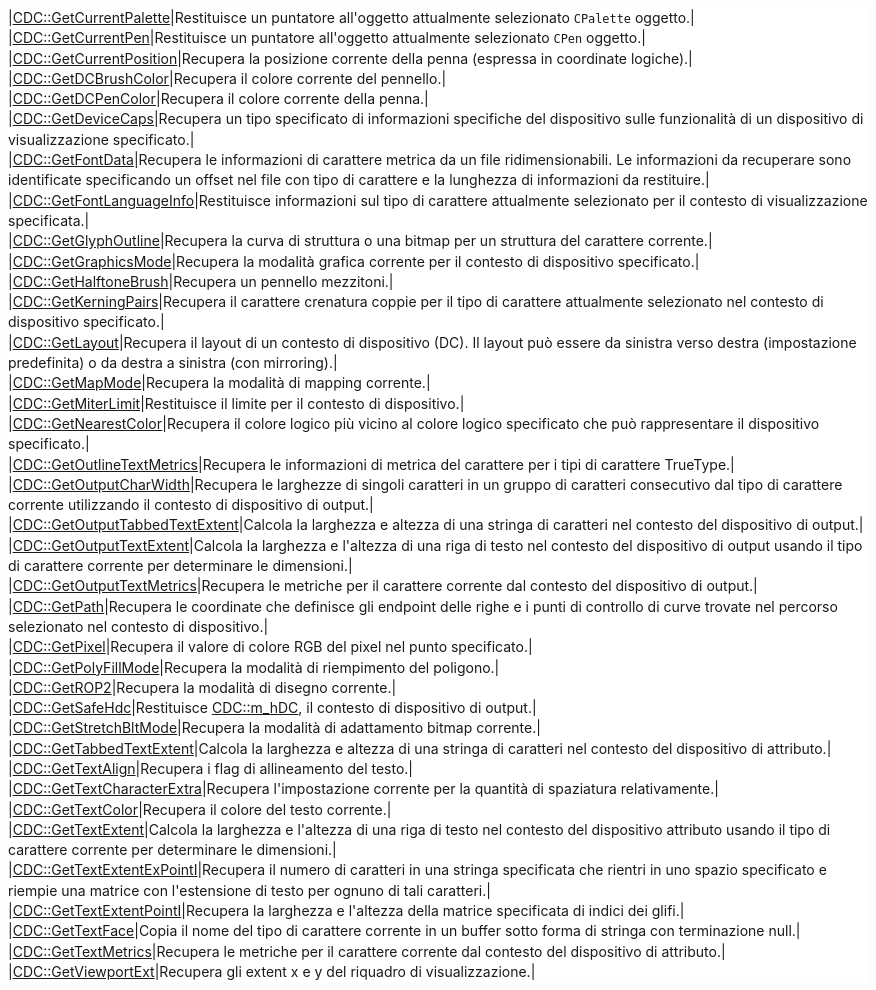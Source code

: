 |[CDC::GetCurrentPalette](#getcurrentpalette)|Restituisce un puntatore all'oggetto attualmente selezionato `CPalette` oggetto.|  
|[CDC::GetCurrentPen](#getcurrentpen)|Restituisce un puntatore all'oggetto attualmente selezionato `CPen` oggetto.|  
|[CDC::GetCurrentPosition](#getcurrentposition)|Recupera la posizione corrente della penna (espressa in coordinate logiche).|  
|[CDC::GetDCBrushColor](#getdcbrushcolor)|Recupera il colore corrente del pennello.|  
|[CDC::GetDCPenColor](#getdcpencolor)|Recupera il colore corrente della penna.|  
|[CDC::GetDeviceCaps](#getdevicecaps)|Recupera un tipo specificato di informazioni specifiche del dispositivo sulle funzionalità di un dispositivo di visualizzazione specificato.|  
|[CDC::GetFontData](#getfontdata)|Recupera le informazioni di carattere metrica da un file ridimensionabili. Le informazioni da recuperare sono identificate specificando un offset nel file con tipo di carattere e la lunghezza di informazioni da restituire.|  
|[CDC::GetFontLanguageInfo](#getfontlanguageinfo)|Restituisce informazioni sul tipo di carattere attualmente selezionato per il contesto di visualizzazione specificata.|  
|[CDC::GetGlyphOutline](#getglyphoutline)|Recupera la curva di struttura o una bitmap per un struttura del carattere corrente.|  
|[CDC::GetGraphicsMode](#getgraphicsmode)|Recupera la modalità grafica corrente per il contesto di dispositivo specificato.|  
|[CDC::GetHalftoneBrush](#gethalftonebrush)|Recupera un pennello mezzitoni.|  
|[CDC::GetKerningPairs](#getkerningpairs)|Recupera il carattere crenatura coppie per il tipo di carattere attualmente selezionato nel contesto di dispositivo specificato.|  
|[CDC::GetLayout](#getlayout)|Recupera il layout di un contesto di dispositivo (DC). Il layout può essere da sinistra verso destra (impostazione predefinita) o da destra a sinistra (con mirroring).|  
|[CDC::GetMapMode](#getmapmode)|Recupera la modalità di mapping corrente.|  
|[CDC::GetMiterLimit](#getmiterlimit)|Restituisce il limite per il contesto di dispositivo.|  
|[CDC::GetNearestColor](#getnearestcolor)|Recupera il colore logico più vicino al colore logico specificato che può rappresentare il dispositivo specificato.|  
|[CDC::GetOutlineTextMetrics](#getoutlinetextmetrics)|Recupera le informazioni di metrica del carattere per i tipi di carattere TrueType.|  
|[CDC::GetOutputCharWidth](#getoutputcharwidth)|Recupera le larghezze di singoli caratteri in un gruppo di caratteri consecutivo dal tipo di carattere corrente utilizzando il contesto di dispositivo di output.|  
|[CDC::GetOutputTabbedTextExtent](#getoutputtabbedtextextent)|Calcola la larghezza e altezza di una stringa di caratteri nel contesto del dispositivo di output.|  
|[CDC::GetOutputTextExtent](#getoutputtextextent)|Calcola la larghezza e l'altezza di una riga di testo nel contesto del dispositivo di output usando il tipo di carattere corrente per determinare le dimensioni.|  
|[CDC::GetOutputTextMetrics](#getoutputtextmetrics)|Recupera le metriche per il carattere corrente dal contesto del dispositivo di output.|  
|[CDC::GetPath](#getpath)|Recupera le coordinate che definisce gli endpoint delle righe e i punti di controllo di curve trovate nel percorso selezionato nel contesto di dispositivo.|  
|[CDC::GetPixel](#getpixel)|Recupera il valore di colore RGB del pixel nel punto specificato.|  
|[CDC::GetPolyFillMode](#getpolyfillmode)|Recupera la modalità di riempimento del poligono.|  
|[CDC::GetROP2](#getrop2)|Recupera la modalità di disegno corrente.|  
|[CDC::GetSafeHdc](#getsafehdc)|Restituisce [CDC::m_hDC](#m_hdc), il contesto di dispositivo di output.|  
|[CDC::GetStretchBltMode](#getstretchbltmode)|Recupera la modalità di adattamento bitmap corrente.|  
|[CDC::GetTabbedTextExtent](#gettabbedtextextent)|Calcola la larghezza e altezza di una stringa di caratteri nel contesto del dispositivo di attributo.|  
|[CDC::GetTextAlign](#gettextalign)|Recupera i flag di allineamento del testo.|  
|[CDC::GetTextCharacterExtra](#gettextcharacterextra)|Recupera l'impostazione corrente per la quantità di spaziatura relativamente.|  
|[CDC::GetTextColor](#gettextcolor)|Recupera il colore del testo corrente.|  
|[CDC::GetTextExtent](#gettextextent)|Calcola la larghezza e l'altezza di una riga di testo nel contesto del dispositivo attributo usando il tipo di carattere corrente per determinare le dimensioni.|  
|[CDC::GetTextExtentExPointI](#gettextextentexpointi)|Recupera il numero di caratteri in una stringa specificata che rientri in uno spazio specificato e riempie una matrice con l'estensione di testo per ognuno di tali caratteri.|  
|[CDC::GetTextExtentPointI](#gettextextentpointi)|Recupera la larghezza e l'altezza della matrice specificata di indici dei glifi.|  
|[CDC::GetTextFace](#gettextface)|Copia il nome del tipo di carattere corrente in un buffer sotto forma di stringa con terminazione null.|  
|[CDC::GetTextMetrics](#gettextmetrics)|Recupera le metriche per il carattere corrente dal contesto del dispositivo di attributo.|  
|[CDC::GetViewportExt](#getviewportext)|Recupera gli extent x e y del riquadro di visualizzazione.|  